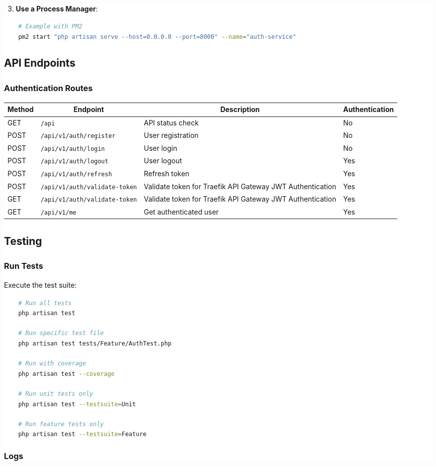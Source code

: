 3. **Use a Process Manager**:
```bash
    # Example with PM2
    pm2 start "php artisan serve --host=0.0.0.0 --port=8000" --name="auth-service"
```

## API Endpoints

### Authentication Routes

| Method | Endpoint | Description | Authentication |
|--------|----------|-------------|----------------|
| GET | `/api` | API status check | No |
| POST | `/api/v1/auth/register` | User registration | No |
| POST | `/api/v1/auth/login` | User login | No |
| POST | `/api/v1/auth/logout` | User logout | Yes |
| POST | `/api/v1/auth/refresh` | Refresh token | Yes |
| POST | `/api/v1/auth/validate-token` | Validate token for Traefik API Gateway JWT Authentication | Yes |
| GET | `/api/v1/auth/validate-token` | Validate token for Traefik API Gateway JWT Authentication | Yes |
| GET | `/api/v1/me` | Get authenticated user | Yes |

## Testing

### Run Tests

Execute the test suite:

```bash
    # Run all tests
    php artisan test
    
    # Run specific test file
    php artisan test tests/Feature/AuthTest.php
    
    # Run with coverage
    php artisan test --coverage
    
    # Run unit tests only
    php artisan test --testsuite=Unit
    
    # Run feature tests only
    php artisan test --testsuite=Feature
```

### Logs
